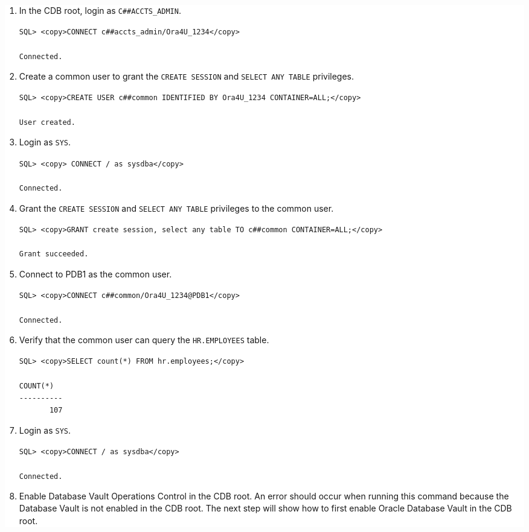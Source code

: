 1. In the CDB root, login as `C##ACCTS_ADMIN`.
    ```
    SQL> <copy>CONNECT c##accts_admin/Ora4U_1234</copy>

    Connected.
    ```

2. Create a common user to grant the `CREATE SESSION` and `SELECT ANY TABLE` privileges.

    ```
    SQL> <copy>CREATE USER c##common IDENTIFIED BY Ora4U_1234 CONTAINER=ALL;</copy>

    User created.
    ```

3. Login as `SYS`.

    ```
    SQL> <copy> CONNECT / as sysdba</copy>

    Connected.
    ```

4. Grant the `CREATE SESSION` and `SELECT ANY TABLE` privileges to the common user.

    ```
    SQL> <copy>GRANT create session, select any table TO c##common CONTAINER=ALL;</copy>

    Grant succeeded.
    ```

5. Connect to PDB1 as the common user.

    ```
    SQL> <copy>CONNECT c##common/Ora4U_1234@PDB1</copy>

    Connected.
    ```

6. Verify that the common user can query the `HR.EMPLOYEES` table.

    ```
    SQL> <copy>SELECT count(*) FROM hr.employees;</copy>

    COUNT(*)
    ----------
           107
    ```

7. Login as `SYS`.

    ```
    SQL> <copy>CONNECT / as sysdba</copy>

    Connected.
    ```

8.  Enable Database Vault Operations Control in the CDB root. An error should occur when running this command because the Database Vault is not enabled in the CDB root. The next step will show how to first enable Oracle Database Vault in the CDB root.
